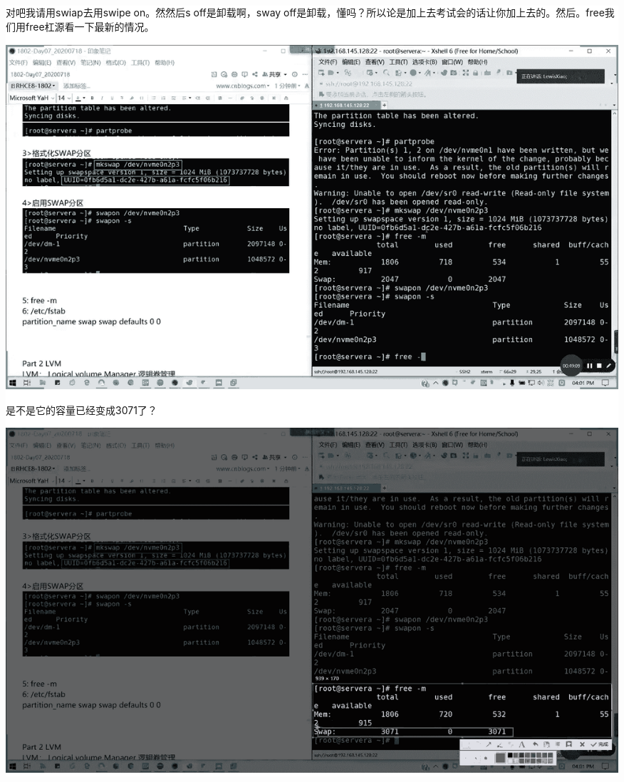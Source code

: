 对吧我请用swiap去用swipe on。然然后s off是卸载啊，sway off是卸载，懂吗？所以论是加上去考试会的话让你加上去的。然后。free我们用free杠源看一下最新的情况。



![](img/43d27db6e12ea287eb23e06115b85497_143.png)

是不是它的容量已经变成3071了？

![](img/43d27db6e12ea287eb23e06115b85497_145.png)
